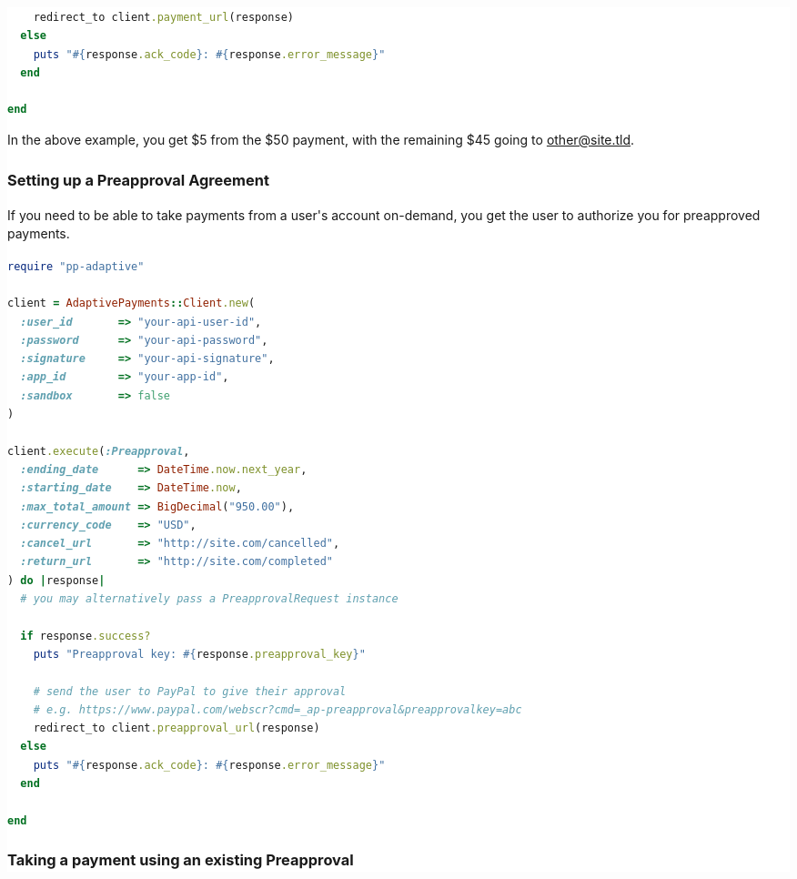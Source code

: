 ``` ruby
    redirect_to client.payment_url(response)
  else
    puts "#{response.ack_code}: #{response.error_message}"
  end

end
```

In the above example, you get $5 from the $50 payment, with the remaining $45
going to other@site.tld.

### Setting up a Preapproval Agreement

If you need to be able to take payments from a user's account on-demand, you
get the user to authorize you for preapproved payments.

``` ruby
require "pp-adaptive"

client = AdaptivePayments::Client.new(
  :user_id       => "your-api-user-id",
  :password      => "your-api-password",
  :signature     => "your-api-signature",
  :app_id        => "your-app-id",
  :sandbox       => false
)

client.execute(:Preapproval,
  :ending_date      => DateTime.now.next_year,
  :starting_date    => DateTime.now,
  :max_total_amount => BigDecimal("950.00"),
  :currency_code    => "USD",
  :cancel_url       => "http://site.com/cancelled",
  :return_url       => "http://site.com/completed"
) do |response|
  # you may alternatively pass a PreapprovalRequest instance

  if response.success?
    puts "Preapproval key: #{response.preapproval_key}"

    # send the user to PayPal to give their approval
    # e.g. https://www.paypal.com/webscr?cmd=_ap-preapproval&preapprovalkey=abc
    redirect_to client.preapproval_url(response)
  else
    puts "#{response.ack_code}: #{response.error_message}"
  end

end
```

### Taking a payment using an existing Preapproval
